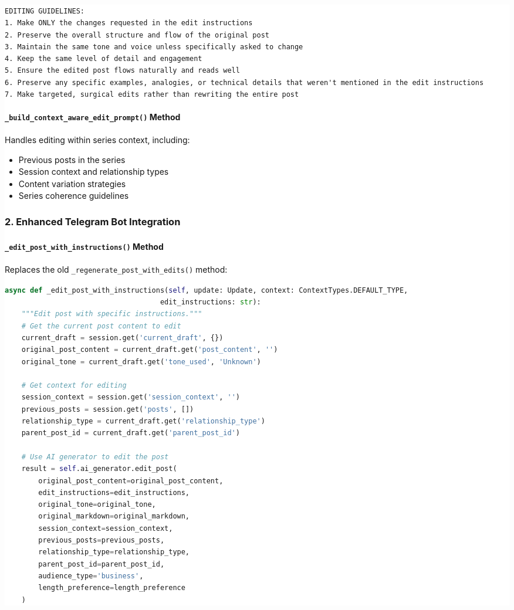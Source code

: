 ```
EDITING GUIDELINES:
1. Make ONLY the changes requested in the edit instructions
2. Preserve the overall structure and flow of the original post
3. Maintain the same tone and voice unless specifically asked to change
4. Keep the same level of detail and engagement
5. Ensure the edited post flows naturally and reads well
6. Preserve any specific examples, analogies, or technical details that weren't mentioned in the edit instructions
7. Make targeted, surgical edits rather than rewriting the entire post
```

#### **`_build_context_aware_edit_prompt()` Method**
Handles editing within series context, including:
- Previous posts in the series
- Session context and relationship types
- Content variation strategies
- Series coherence guidelines

### **2. Enhanced Telegram Bot Integration**

#### **`_edit_post_with_instructions()` Method**
Replaces the old `_regenerate_post_with_edits()` method:

```python
async def _edit_post_with_instructions(self, update: Update, context: ContextTypes.DEFAULT_TYPE, 
                                     edit_instructions: str):
    """Edit post with specific instructions."""
    # Get the current post content to edit
    current_draft = session.get('current_draft', {})
    original_post_content = current_draft.get('post_content', '')
    original_tone = current_draft.get('tone_used', 'Unknown')
    
    # Get context for editing
    session_context = session.get('session_context', '')
    previous_posts = session.get('posts', [])
    relationship_type = current_draft.get('relationship_type')
    parent_post_id = current_draft.get('parent_post_id')
    
    # Use AI generator to edit the post
    result = self.ai_generator.edit_post(
        original_post_content=original_post_content,
        edit_instructions=edit_instructions,
        original_tone=original_tone,
        original_markdown=original_markdown,
        session_context=session_context,
        previous_posts=previous_posts,
        relationship_type=relationship_type,
        parent_post_id=parent_post_id,
        audience_type='business',
        length_preference=length_preference
    )
```

